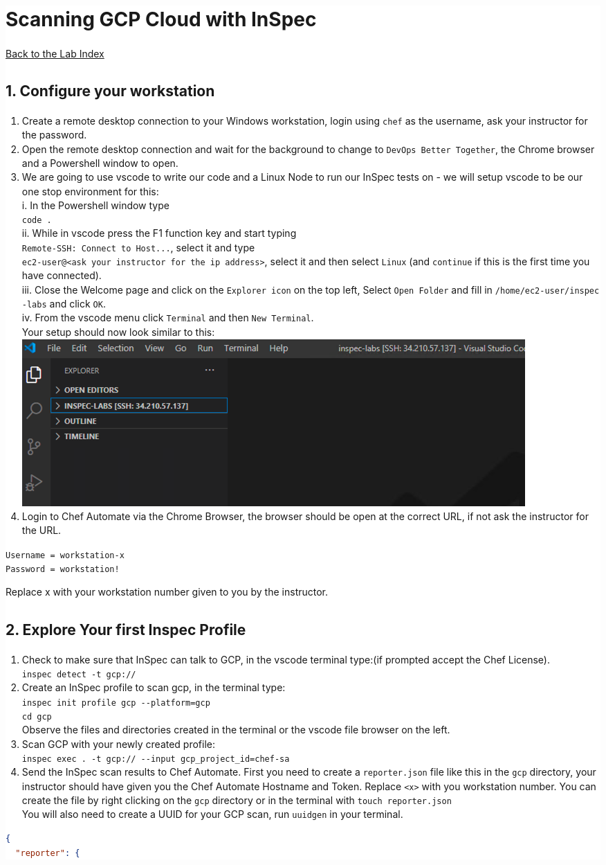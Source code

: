 # Scanning GCP Cloud with InSpec

[Back to the Lab Index](../README.md#cooking-up-compliance---workshop)

## 1. Configure your workstation
1. Create a remote desktop connection to your Windows workstation, login using `chef` as the username, ask your instructor for the password.<br />
2. Open the remote desktop connection and wait for the background to change to `DevOps Better Together`, the Chrome browser and a Powershell window to open.
3. We are going to use vscode to write our code and a Linux Node to run our InSpec tests on - we will setup vscode to be our one stop environment for this:<br />
   i. In the Powershell window type<br />
   `code .`<br />
   ii. While in vscode press the F1 function key and start typing<br />
   `Remote-SSH: Connect to Host...`, select it and type<br />
   `ec2-user@<ask your instructor for the ip address>`, select it and then select `Linux` (and `continue` if this is the first time you have connected).<br />
   iii. Close the Welcome page and click on the `Explorer icon` on the top left, Select `Open Folder` and fill in `/home/ec2-user/inspec-labs` and click `OK`.</br >
   iv. From the vscode menu click `Terminal` and then `New Terminal`.<br />
   Your setup should now look similar to this:<br />
   ![Lab Setup Image](/labs/images/vscode-setup.png "Lab Setup")
4. Login to Chef Automate via the Chrome Browser, the browser should be open at the correct URL, if not ask the instructor for the URL.<br />
```
Username = workstation-x
Password = workstation!
```
Replace x with your workstation number given to you by the instructor.
## 2. Explore Your first Inspec Profile
1. Check to make sure that InSpec can talk to GCP, in the vscode terminal type:(if prompted accept the Chef License).<br />
`inspec detect -t gcp://`
2. Create an InSpec profile to scan gcp, in the terminal type:<br />
`inspec init profile gcp --platform=gcp`<br />
`cd gcp`</br >
Observe the files and directories created in the terminal or the vscode file browser on the left.<br />
3. Scan GCP with your newly created profile:<br />
`inspec exec . -t gcp:// --input gcp_project_id=chef-sa`<br />
4. Send the InSpec scan results to Chef Automate. First you need to create a `reporter.json` file like this in the `gcp` directory, your instructor should have given you the Chef Automate Hostname and Token. Replace `<x>` with you workstation number. You can create the file by right clicking on the `gcp` directory or in the terminal with `touch reporter.json`<br />
You will also need to create a UUID for your GCP scan, run `uuidgen` in your terminal.
``` json
{
  "reporter": {
```